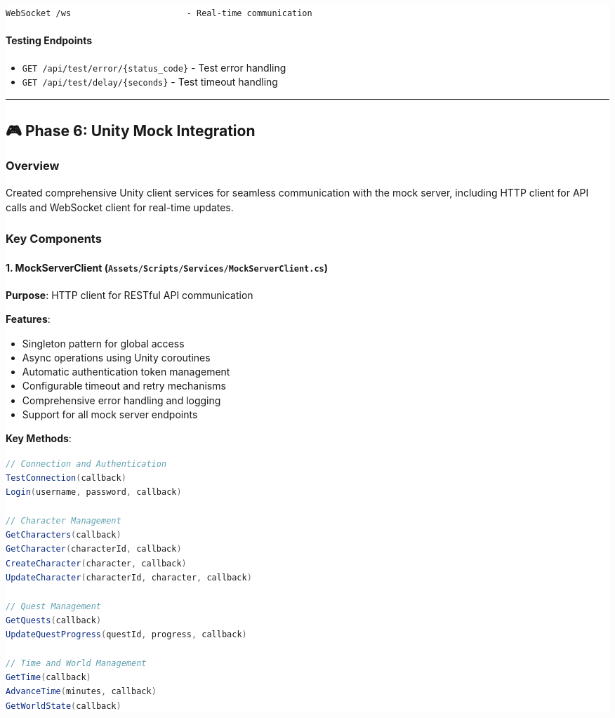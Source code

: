 ```
WebSocket /ws                       - Real-time communication
```

#### **Testing Endpoints**
- `GET /api/test/error/{status_code}` - Test error handling
- `GET /api/test/delay/{seconds}` - Test timeout handling

---

## 🎮 Phase 6: Unity Mock Integration

### Overview
Created comprehensive Unity client services for seamless communication with the mock server, including HTTP client for API calls and WebSocket client for real-time updates.

### Key Components

#### **1. MockServerClient (`Assets/Scripts/Services/MockServerClient.cs`)**
**Purpose**: HTTP client for RESTful API communication

**Features**:
- Singleton pattern for global access
- Async operations using Unity coroutines
- Automatic authentication token management
- Configurable timeout and retry mechanisms
- Comprehensive error handling and logging
- Support for all mock server endpoints

**Key Methods**:
```csharp
// Connection and Authentication
TestConnection(callback)
Login(username, password, callback)

// Character Management
GetCharacters(callback)
GetCharacter(characterId, callback)
CreateCharacter(character, callback)
UpdateCharacter(characterId, character, callback)

// Quest Management
GetQuests(callback)
UpdateQuestProgress(questId, progress, callback)

// Time and World Management
GetTime(callback)
AdvanceTime(minutes, callback)
GetWorldState(callback)
```
